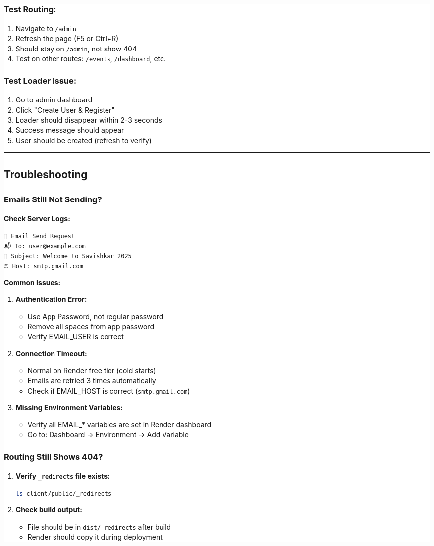 ### Test Routing:
1. Navigate to `/admin`
2. Refresh the page (F5 or Ctrl+R)
3. Should stay on `/admin`, not show 404
4. Test on other routes: `/events`, `/dashboard`, etc.

### Test Loader Issue:
1. Go to admin dashboard
2. Click "Create User & Register"
3. Loader should disappear within 2-3 seconds
4. Success message should appear
5. User should be created (refresh to verify)

---

## Troubleshooting

### Emails Still Not Sending?

**Check Server Logs:**
```
📧 Email Send Request
📬 To: user@example.com
📝 Subject: Welcome to Savishkar 2025
🌐 Host: smtp.gmail.com
```

**Common Issues:**

1. **Authentication Error:**
   - Use App Password, not regular password
   - Remove all spaces from app password
   - Verify EMAIL_USER is correct

2. **Connection Timeout:**
   - Normal on Render free tier (cold starts)
   - Emails are retried 3 times automatically
   - Check if EMAIL_HOST is correct (`smtp.gmail.com`)

3. **Missing Environment Variables:**
   - Verify all EMAIL_* variables are set in Render dashboard
   - Go to: Dashboard → Environment → Add Variable

### Routing Still Shows 404?

1. **Verify `_redirects` file exists:**
   ```bash
   ls client/public/_redirects
   ```

2. **Check build output:**
   - File should be in `dist/_redirects` after build
   - Render should copy it during deployment
